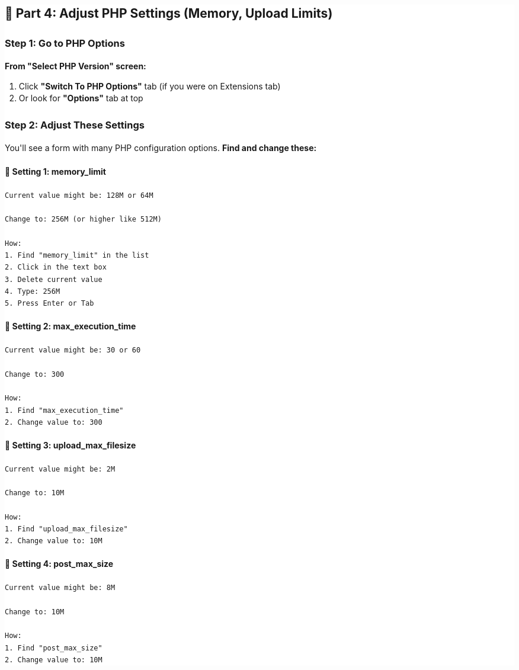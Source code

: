 
## 🎯 **Part 4: Adjust PHP Settings (Memory, Upload Limits)**

### Step 1: Go to PHP Options

**From "Select PHP Version" screen:**
1. Click **"Switch To PHP Options"** tab (if you were on Extensions tab)
2. Or look for **"Options"** tab at top

### Step 2: Adjust These Settings

You'll see a form with many PHP configuration options. **Find and change these:**

#### 🔧 Setting 1: memory_limit
```
Current value might be: 128M or 64M

Change to: 256M (or higher like 512M)

How:
1. Find "memory_limit" in the list
2. Click in the text box
3. Delete current value
4. Type: 256M
5. Press Enter or Tab
```

#### 🔧 Setting 2: max_execution_time
```
Current value might be: 30 or 60

Change to: 300

How:
1. Find "max_execution_time"
2. Change value to: 300
```

#### 🔧 Setting 3: upload_max_filesize
```
Current value might be: 2M

Change to: 10M

How:
1. Find "upload_max_filesize"
2. Change value to: 10M
```

#### 🔧 Setting 4: post_max_size
```
Current value might be: 8M

Change to: 10M

How:
1. Find "post_max_size"
2. Change value to: 10M
```
